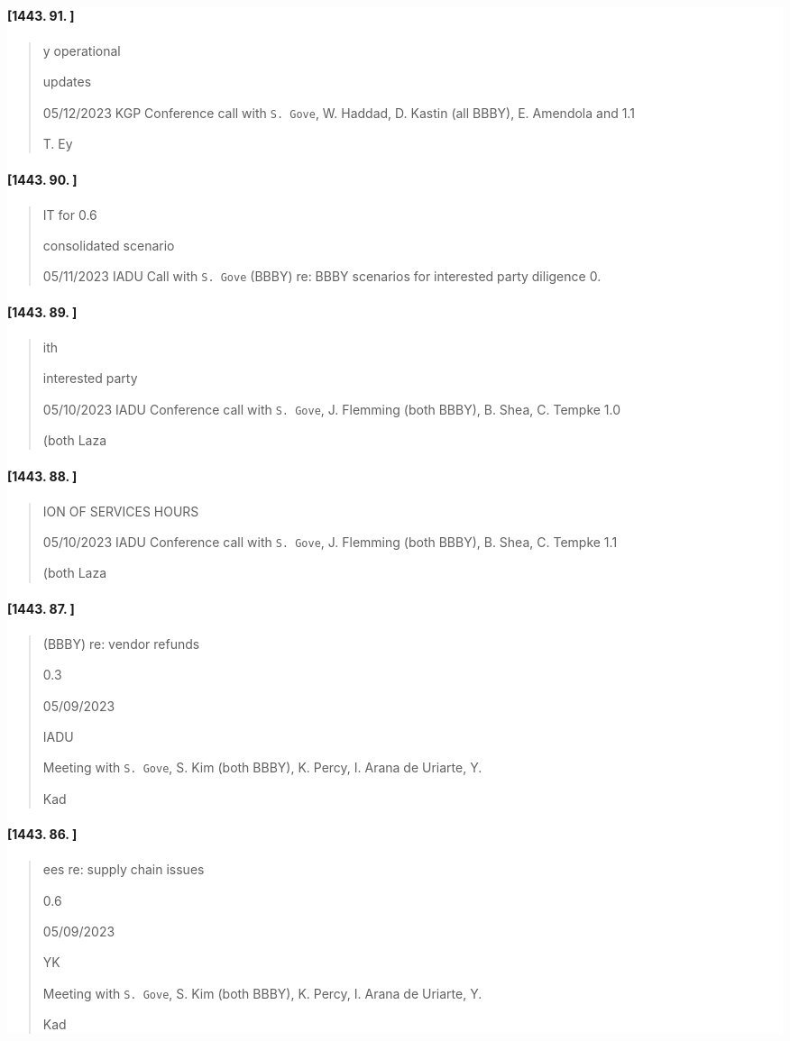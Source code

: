 #### [1443. 91. ]
> y operational 
> 
> updates
> 
>  05/12/2023 KGP Conference call with `S. Gove`, W. Haddad, D. Kastin \(all BBBY\), E. Amendola and 1.1
> 
> T. Ey

#### [1443. 90. ]
> IT for 0.6
> 
> consolidated scenario
> 
>  05/11/2023 IADU Call with `S. Gove` \(BBBY\) re: BBBY scenarios for interested party diligence 0.

#### [1443. 89. ]
> ith 
> 
> interested party
> 
>  05/10/2023 IADU Conference call with `S. Gove`, J. Flemming \(both BBBY\), B. Shea, C. Tempke 1.0
> 
> \(both Laza

#### [1443. 88. ]
> ION OF SERVICES HOURS
> 
>  05/10/2023 IADU Conference call with `S. Gove`, J. Flemming \(both BBBY\), B. Shea, C. Tempke 1.1
> 
> \(both Laza

#### [1443. 87. ]
> \(BBBY\) re: vendor refunds
> 
>  0.3
> 
> 05/09/2023
> 
> IADU
> 
> Meeting with `S. Gove`, S. Kim \(both BBBY\), K. Percy, I. Arana de Uriarte, Y. 
> 
> Kad

#### [1443. 86. ]
> ees re: supply chain issues
> 
>  0.6
> 
> 05/09/2023
> 
> YK
> 
> Meeting with `S. Gove`, S. Kim \(both BBBY\), K. Percy, I. Arana de Uriarte, Y. 
> 
> Kad
